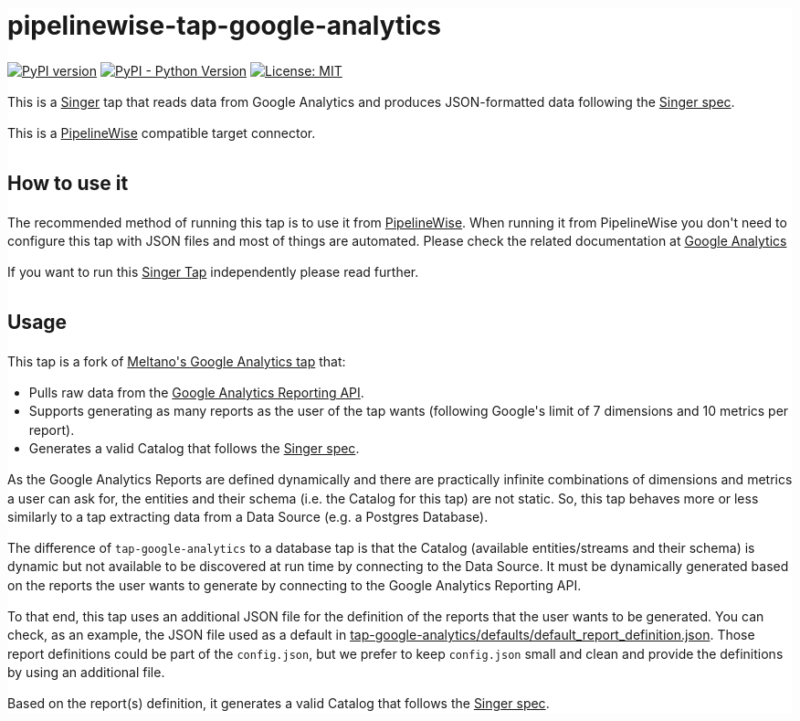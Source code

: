 # pipelinewise-tap-google-analytics

[![PyPI version](https://badge.fury.io/py/pipelinewise-tap-google-analytics.svg)](https://badge.fury.io/py/pipelinewise-tap-google-analytics)
[![PyPI - Python Version](https://img.shields.io/pypi/pyversions/pipelinewise-tap-google-analytics.svg)](https://pypi.org/project/pipelinewise-tap-google-analytics/)
[![License: MIT](https://img.shields.io/badge/License-GPLv3-yellow.svg)](https://opensource.org/licenses/GPL-3.0)

This is a [Singer](https://singer.io) tap that reads data from Google Analytics and produces JSON-formatted data following the [Singer spec](https://github.com/singer-io/getting-started/blob/master/SPEC.md).

This is a [PipelineWise](https://transferwise.github.io/pipelinewise) compatible target connector.

## How to use it

The recommended method of running this tap is to use it from [PipelineWise](https://transferwise.github.io/pipelinewise). When running it from PipelineWise you don't need to configure this tap with JSON files and most of things are automated. Please check the related documentation at [Google Analytics](https://transferwise.github.io/pipelinewise/connectors/taps/google-analytics.html)

If you want to run this [Singer Tap](https://singer.io) independently please read further.

## Usage

This tap is a fork of [Meltano's Google Analytics tap](https://gitlab.com/meltano/tap-google-analytics) that:

- Pulls raw data from the [Google Analytics Reporting API](https://developers.google.com/analytics/devguides/reporting/core/v4/).
- Supports generating as many reports as the user of the tap wants (following Google's limit of 7 dimensions and 10 metrics per report).
- Generates a valid Catalog that follows the [Singer spec](https://github.com/singer-io/getting-started/blob/master/SPEC.md).

As the Google Analytics Reports are defined dynamically and there are practically infinite combinations of dimensions and metrics a user can ask for, the entities and their schema (i.e. the Catalog for this tap) are not static. So, this tap behaves more or less similarly to a tap extracting data from a Data Source (e.g. a Postgres Database).

The difference of `tap-google-analytics` to a database tap is that the Catalog (available entities/streams and their schema) is dynamic but not available to be discovered at run time by connecting to the Data Source. It must be dynamically generated based on the reports the user wants to generate by connecting to the Google Analytics Reporting API.

To that end, this tap uses an additional JSON file for the definition of the reports that the user wants to be generated. You can check, as an example, the JSON file used as a default in [tap-google-analytics/defaults/default_report_definition.json](tap-google-analytics/defaults/default_report_definition.json). Those report definitions could be part of the `config.json`, but we prefer to keep `config.json` small and clean and provide the definitions by using an additional file.

Based on the report(s) definition, it generates a valid Catalog that follows the [Singer spec](https://github.com/singer-io/getting-started/blob/master/SPEC.md).
